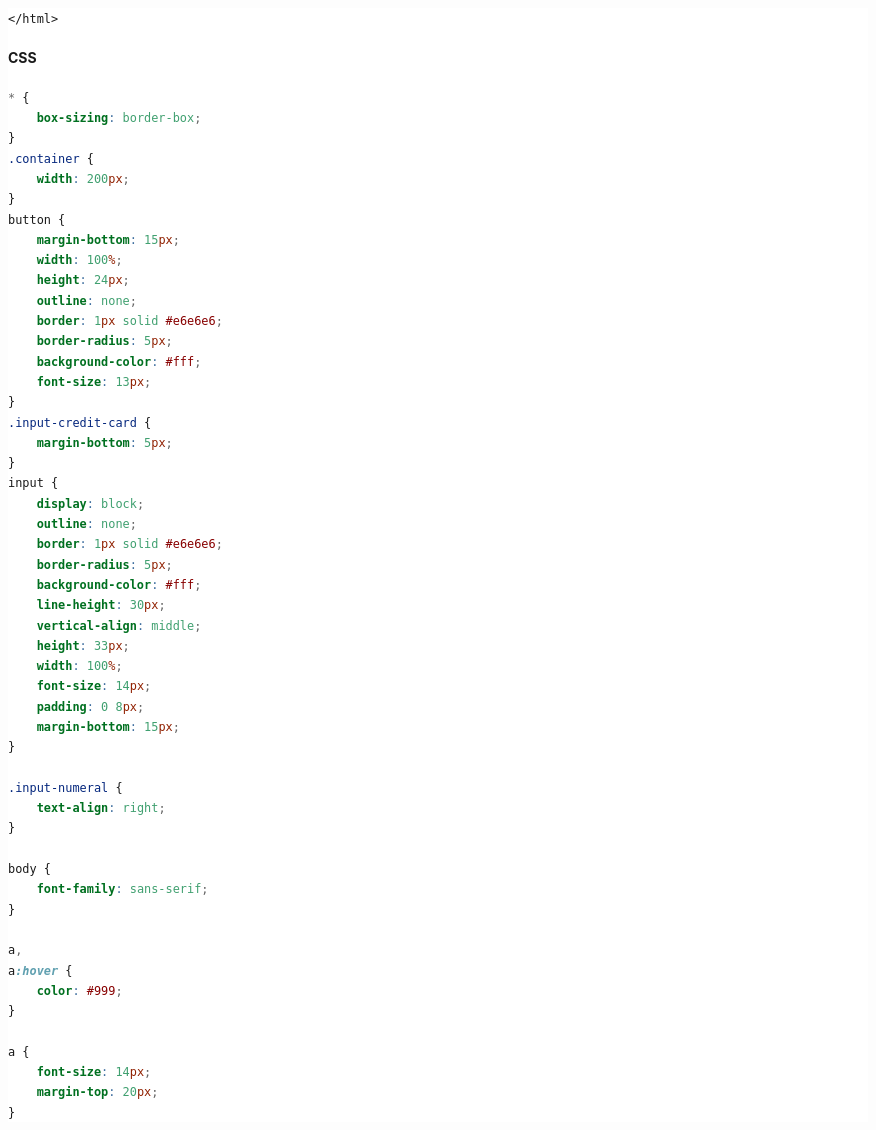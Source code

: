 ```markup
</html>

```

#### CSS

```css
* {
    box-sizing: border-box;
}
.container {
    width: 200px;
}
button {
    margin-bottom: 15px;
    width: 100%;
    height: 24px;
    outline: none;
    border: 1px solid #e6e6e6;
    border-radius: 5px;
    background-color: #fff;
    font-size: 13px;
}
.input-credit-card {
    margin-bottom: 5px;
}
input {
    display: block;
    outline: none;
    border: 1px solid #e6e6e6;
    border-radius: 5px;
    background-color: #fff;
    line-height: 30px;
    vertical-align: middle;
    height: 33px;
    width: 100%;
    font-size: 14px;
    padding: 0 8px;
    margin-bottom: 15px;
}

.input-numeral {
    text-align: right;
}

body {
    font-family: sans-serif;
}

a,
a:hover {
    color: #999;
}

a {
    font-size: 14px;
    margin-top: 20px;
}
```
